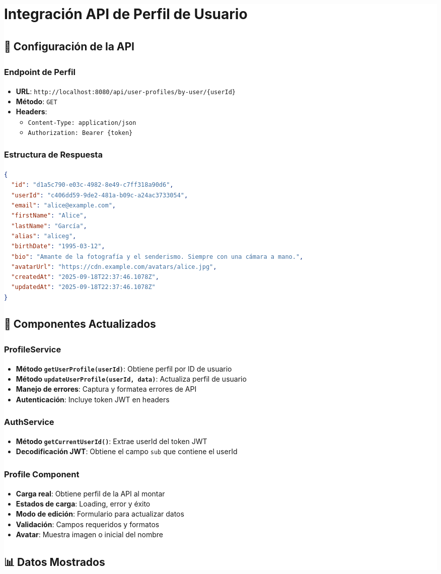 # Integración API de Perfil de Usuario

## 🔗 **Configuración de la API**

### **Endpoint de Perfil**
- **URL**: `http://localhost:8080/api/user-profiles/by-user/{userId}`
- **Método**: `GET`
- **Headers**: 
  - `Content-Type: application/json`
  - `Authorization: Bearer {token}`

### **Estructura de Respuesta**
```json
{
  "id": "d1a5c790-e03c-4982-8e49-c7ff318a90d6",
  "userId": "c406dd59-9de2-481a-b09c-a24ac3733054",
  "email": "alice@example.com",
  "firstName": "Alice",
  "lastName": "García",
  "alias": "aliceg",
  "birthDate": "1995-03-12",
  "bio": "Amante de la fotografía y el senderismo. Siempre con una cámara a mano.",
  "avatarUrl": "https://cdn.example.com/avatars/alice.jpg",
  "createdAt": "2025-09-18T22:37:46.1078Z",
  "updatedAt": "2025-09-18T22:37:46.1078Z"
}
```

## 🧩 **Componentes Actualizados**

### **ProfileService**
- **Método `getUserProfile(userId)`**: Obtiene perfil por ID de usuario
- **Método `updateUserProfile(userId, data)`**: Actualiza perfil de usuario
- **Manejo de errores**: Captura y formatea errores de API
- **Autenticación**: Incluye token JWT en headers

### **AuthService**
- **Método `getCurrentUserId()`**: Extrae userId del token JWT
- **Decodificación JWT**: Obtiene el campo `sub` que contiene el userId

### **Profile Component**
- **Carga real**: Obtiene perfil de la API al montar
- **Estados de carga**: Loading, error y éxito
- **Modo de edición**: Formulario para actualizar datos
- **Validación**: Campos requeridos y formatos
- **Avatar**: Muestra imagen o inicial del nombre

## 📊 **Datos Mostrados**
